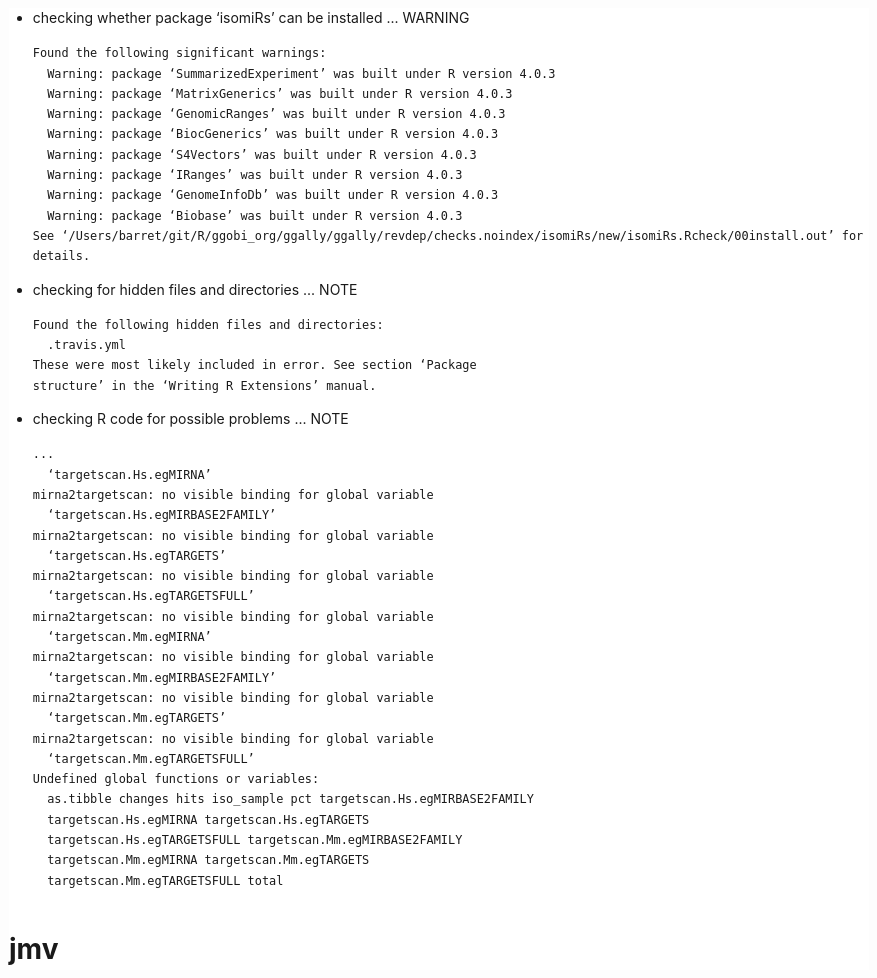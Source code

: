 *   checking whether package ‘isomiRs’ can be installed ... WARNING
    ```
    Found the following significant warnings:
      Warning: package ‘SummarizedExperiment’ was built under R version 4.0.3
      Warning: package ‘MatrixGenerics’ was built under R version 4.0.3
      Warning: package ‘GenomicRanges’ was built under R version 4.0.3
      Warning: package ‘BiocGenerics’ was built under R version 4.0.3
      Warning: package ‘S4Vectors’ was built under R version 4.0.3
      Warning: package ‘IRanges’ was built under R version 4.0.3
      Warning: package ‘GenomeInfoDb’ was built under R version 4.0.3
      Warning: package ‘Biobase’ was built under R version 4.0.3
    See ‘/Users/barret/git/R/ggobi_org/ggally/ggally/revdep/checks.noindex/isomiRs/new/isomiRs.Rcheck/00install.out’ for details.
    ```

*   checking for hidden files and directories ... NOTE
    ```
    Found the following hidden files and directories:
      .travis.yml
    These were most likely included in error. See section ‘Package
    structure’ in the ‘Writing R Extensions’ manual.
    ```

*   checking R code for possible problems ... NOTE
    ```
    ...
      ‘targetscan.Hs.egMIRNA’
    mirna2targetscan: no visible binding for global variable
      ‘targetscan.Hs.egMIRBASE2FAMILY’
    mirna2targetscan: no visible binding for global variable
      ‘targetscan.Hs.egTARGETS’
    mirna2targetscan: no visible binding for global variable
      ‘targetscan.Hs.egTARGETSFULL’
    mirna2targetscan: no visible binding for global variable
      ‘targetscan.Mm.egMIRNA’
    mirna2targetscan: no visible binding for global variable
      ‘targetscan.Mm.egMIRBASE2FAMILY’
    mirna2targetscan: no visible binding for global variable
      ‘targetscan.Mm.egTARGETS’
    mirna2targetscan: no visible binding for global variable
      ‘targetscan.Mm.egTARGETSFULL’
    Undefined global functions or variables:
      as.tibble changes hits iso_sample pct targetscan.Hs.egMIRBASE2FAMILY
      targetscan.Hs.egMIRNA targetscan.Hs.egTARGETS
      targetscan.Hs.egTARGETSFULL targetscan.Mm.egMIRBASE2FAMILY
      targetscan.Mm.egMIRNA targetscan.Mm.egTARGETS
      targetscan.Mm.egTARGETSFULL total
    ```

# jmv
